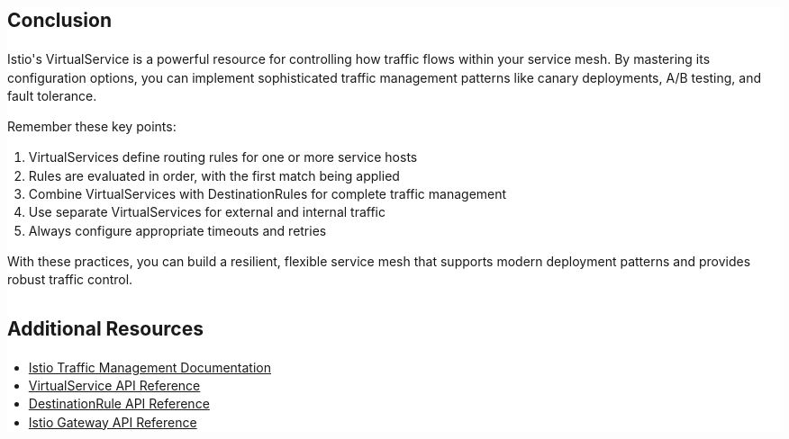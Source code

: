 ## Conclusion

Istio's VirtualService is a powerful resource for controlling how traffic flows within your service mesh. By mastering its configuration options, you can implement sophisticated traffic management patterns like canary deployments, A/B testing, and fault tolerance.

Remember these key points:
1. VirtualServices define routing rules for one or more service hosts
2. Rules are evaluated in order, with the first match being applied
3. Combine VirtualServices with DestinationRules for complete traffic management
4. Use separate VirtualServices for external and internal traffic
5. Always configure appropriate timeouts and retries

With these practices, you can build a resilient, flexible service mesh that supports modern deployment patterns and provides robust traffic control.

## Additional Resources

- [Istio Traffic Management Documentation](https://istio.io/latest/docs/concepts/traffic-management/)
- [VirtualService API Reference](https://istio.io/latest/docs/reference/config/networking/virtual-service/)
- [DestinationRule API Reference](https://istio.io/latest/docs/reference/config/networking/destination-rule/)
- [Istio Gateway API Reference](https://istio.io/latest/docs/reference/config/networking/gateway/)
